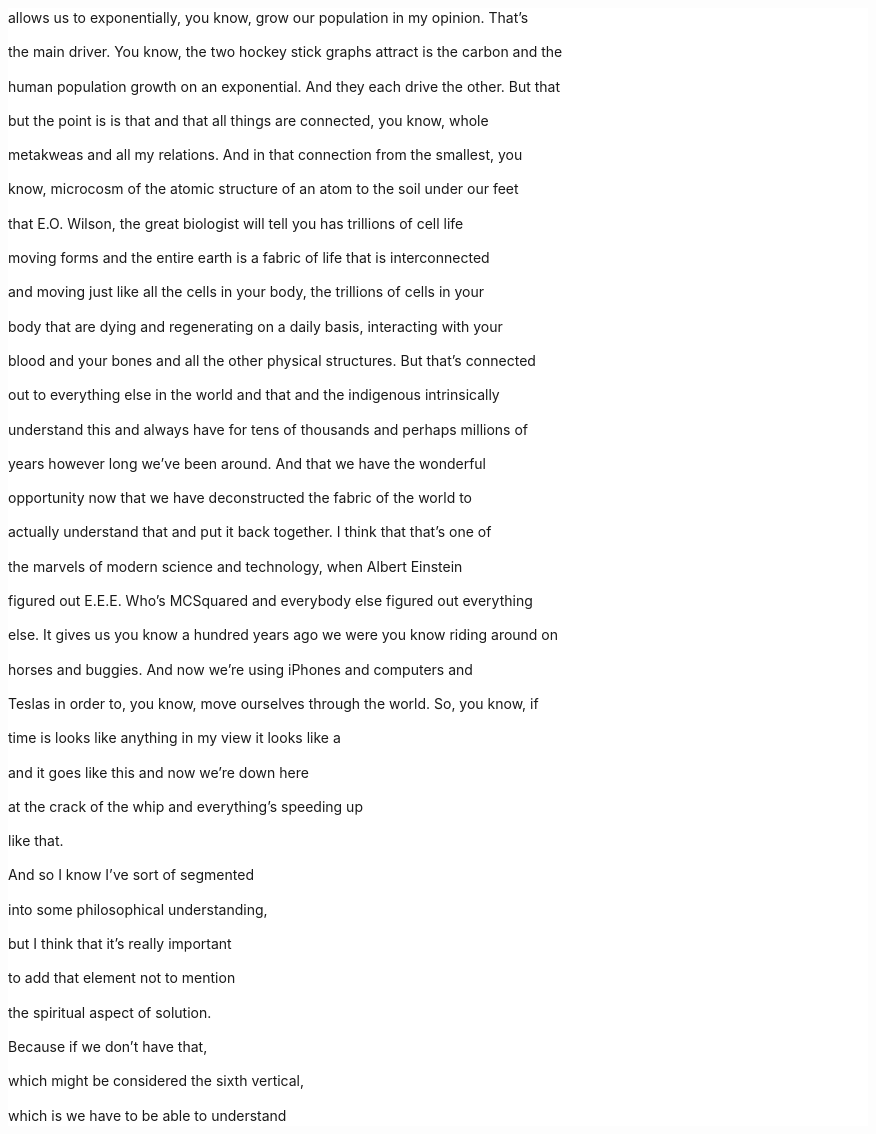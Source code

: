 allows us to exponentially, you know, grow our population in my opinion. That’s

the main driver. You know, the two hockey stick graphs attract is the carbon and the

human population growth on an exponential. And they each drive the other. But that

but the point is is that and that all things are connected, you know, whole

metakweas and all my relations. And in that connection from the smallest, you

know, microcosm of the atomic structure of an atom to the soil under our feet

that E.O. Wilson, the great biologist will tell you has trillions of cell life

moving forms and the entire earth is a fabric of life that is interconnected

and moving just like all the cells in your body, the trillions of cells in your

body that are dying and regenerating on a daily basis, interacting with your

blood and your bones and all the other physical structures. But that’s connected

out to everything else in the world and that and the indigenous intrinsically

understand this and always have for tens of thousands and perhaps millions of

years however long we’ve been around. And that we have the wonderful

opportunity now that we have deconstructed the fabric of the world to

actually understand that and put it back together. I think that that’s one of

the marvels of modern science and technology, when Albert Einstein

figured out E.E.E. Who’s MCSquared and everybody else figured out everything

else. It gives us you know a hundred years ago we were you know riding around on

horses and buggies. And now we’re using iPhones and computers and

Teslas in order to, you know, move ourselves through the world. So, you know, if

time is looks like anything in my view it looks like a

and it goes like this and now we’re down here

at the crack of the whip and everything’s speeding up

like that.

And so I know I’ve sort of segmented

into some philosophical understanding,

but I think that it’s really important

to add that element not to mention

the spiritual aspect of solution.

Because if we don’t have that,

which might be considered the sixth vertical,

which is we have to be able to understand
